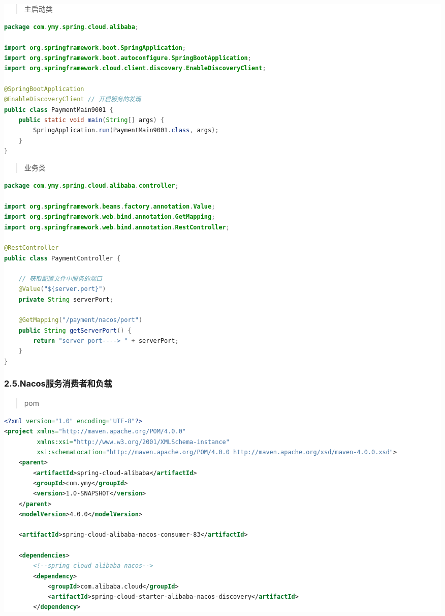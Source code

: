 > 主启动类

```java
package com.ymy.spring.cloud.alibaba;

import org.springframework.boot.SpringApplication;
import org.springframework.boot.autoconfigure.SpringBootApplication;
import org.springframework.cloud.client.discovery.EnableDiscoveryClient;

@SpringBootApplication
@EnableDiscoveryClient // 开启服务的发现
public class PaymentMain9001 {
    public static void main(String[] args) {
        SpringApplication.run(PaymentMain9001.class, args);
    }
}
```

> 业务类

```java
package com.ymy.spring.cloud.alibaba.controller;

import org.springframework.beans.factory.annotation.Value;
import org.springframework.web.bind.annotation.GetMapping;
import org.springframework.web.bind.annotation.RestController;

@RestController
public class PaymentController {

    // 获取配置文件中服务的端口
    @Value("${server.port}")
    private String serverPort;

    @GetMapping("/payment/nacos/port")
    public String getServerPort() {
        return "server port----> " + serverPort;
    }
}
```

### 2.5.Nacos服务消费者和负载

> pom

```xml
<?xml version="1.0" encoding="UTF-8"?>
<project xmlns="http://maven.apache.org/POM/4.0.0"
         xmlns:xsi="http://www.w3.org/2001/XMLSchema-instance"
         xsi:schemaLocation="http://maven.apache.org/POM/4.0.0 http://maven.apache.org/xsd/maven-4.0.0.xsd">
    <parent>
        <artifactId>spring-cloud-alibaba</artifactId>
        <groupId>com.ymy</groupId>
        <version>1.0-SNAPSHOT</version>
    </parent>
    <modelVersion>4.0.0</modelVersion>

    <artifactId>spring-cloud-alibaba-nacos-consumer-83</artifactId>

    <dependencies>
        <!--spring cloud alibaba nacos-->
        <dependency>
            <groupId>com.alibaba.cloud</groupId>
            <artifactId>spring-cloud-starter-alibaba-nacos-discovery</artifactId>
        </dependency>

```